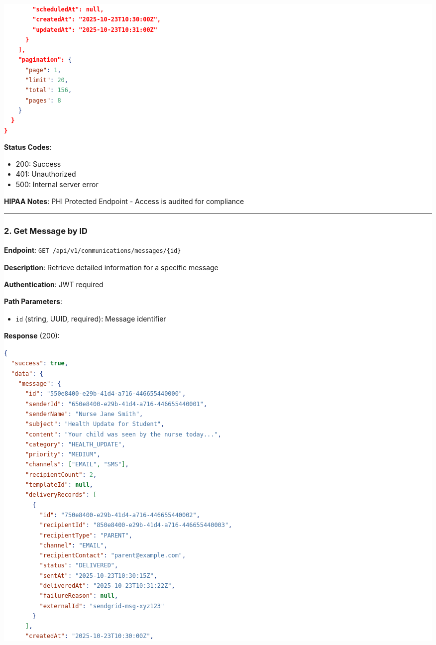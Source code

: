 ```json
        "scheduledAt": null,
        "createdAt": "2025-10-23T10:30:00Z",
        "updatedAt": "2025-10-23T10:31:00Z"
      }
    ],
    "pagination": {
      "page": 1,
      "limit": 20,
      "total": 156,
      "pages": 8
    }
  }
}
```

**Status Codes**:
- 200: Success
- 401: Unauthorized
- 500: Internal server error

**HIPAA Notes**: PHI Protected Endpoint - Access is audited for compliance

---

### 2. Get Message by ID

**Endpoint**: `GET /api/v1/communications/messages/{id}`

**Description**: Retrieve detailed information for a specific message

**Authentication**: JWT required

**Path Parameters**:
- `id` (string, UUID, required): Message identifier

**Response** (200):
```json
{
  "success": true,
  "data": {
    "message": {
      "id": "550e8400-e29b-41d4-a716-446655440000",
      "senderId": "650e8400-e29b-41d4-a716-446655440001",
      "senderName": "Nurse Jane Smith",
      "subject": "Health Update for Student",
      "content": "Your child was seen by the nurse today...",
      "category": "HEALTH_UPDATE",
      "priority": "MEDIUM",
      "channels": ["EMAIL", "SMS"],
      "recipientCount": 2,
      "templateId": null,
      "deliveryRecords": [
        {
          "id": "750e8400-e29b-41d4-a716-446655440002",
          "recipientId": "850e8400-e29b-41d4-a716-446655440003",
          "recipientType": "PARENT",
          "channel": "EMAIL",
          "recipientContact": "parent@example.com",
          "status": "DELIVERED",
          "sentAt": "2025-10-23T10:30:15Z",
          "deliveredAt": "2025-10-23T10:31:22Z",
          "failureReason": null,
          "externalId": "sendgrid-msg-xyz123"
        }
      ],
      "createdAt": "2025-10-23T10:30:00Z",
```
